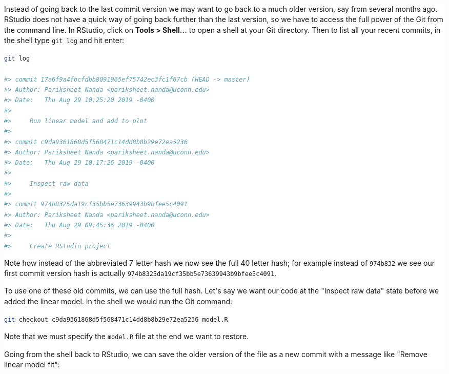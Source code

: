 Instead of going back to the last commit version
we may want to go back to a much older version,
say from several months ago.
RStudio does not have a quick way of going back further than the last version,
so we have to access the full power of the Git from the command line.
In RStudio, click on **Tools > Shell...**
to open a shell at your Git directory.
Then to list all your recent commits, in the shell type `git log` and hit enter:

```bash
git log

#> commit 17a6f9a4fbcfdbb8091965ef75742ec3fc1f67cb (HEAD -> master)
#> Author: Pariksheet Nanda <pariksheet.nanda@uconn.edu>
#> Date:   Thu Aug 29 10:25:20 2019 -0400
#>
#>     Run linear model and add to plot
#>
#> commit c9da9361868d5f568471c14dd8b8b29e72ea5236
#> Author: Pariksheet Nanda <pariksheet.nanda@uconn.edu>
#> Date:   Thu Aug 29 10:17:26 2019 -0400
#>
#>     Inspect raw data
#>
#> commit 974b8325da19cf35bb5e73639943b9bfee5c4091
#> Author: Pariksheet Nanda <pariksheet.nanda@uconn.edu>
#> Date:   Thu Aug 29 09:45:36 2019 -0400
#>
#>     Create RStudio project
```

Note how instead of the abbreviated 7 letter hash we now see the full 40 letter
hash; for example instead of `974b832` we see our first commit version hash
is actually `974b8325da19cf35bb5e73639943b9bfee5c4091`.

To use one of these old commits, we can use the full hash.
Let's say we want our code at the "Inspect raw data" state before we added
the linear model.  In the shell we would run the Git command:

```bash
git checkout c9da9361868d5f568471c14dd8b8b29e72ea5236 model.R
```

Note that we must specify the `model.R` file at the end we want to restore.

Going from the shell back to RStudio, we can save the older version of the file
as a new commit with a message like "Remove linear model fit":
